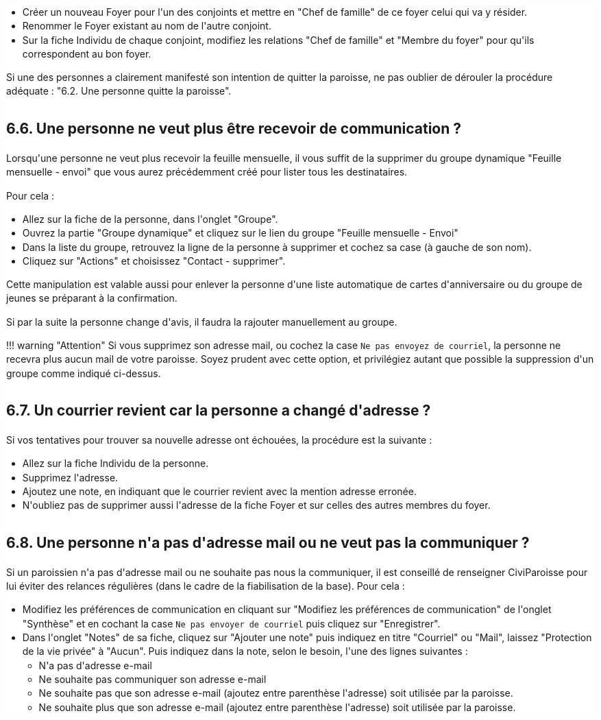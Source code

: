 * Créer un nouveau Foyer pour l'un des conjoints et mettre en "Chef de famille" de ce foyer celui qui va y résider.
* Renommer le Foyer existant au nom de l'autre conjoint.
* Sur la fiche Individu de chaque conjoint, modifiez les relations "Chef de famille" et "Membre du foyer" pour qu'ils correspondent au bon foyer.

Si une des personnes a clairement manifesté son intention de quitter la paroisse, ne pas oublier de dérouler la procédure adéquate : "6.2. Une personne quitte la paroisse".

## 6.6. Une personne ne veut plus être recevoir de communication ?

Lorsqu'une personne ne veut plus recevoir la feuille mensuelle, il vous suffit de la supprimer du groupe dynamique "Feuille mensuelle - envoi" que vous aurez précédemment créé pour lister tous les destinataires.

Pour cela :

* Allez sur la fiche de la personne, dans l'onglet "Groupe".
* Ouvrez la partie "Groupe dynamique" et cliquez sur le lien du groupe "Feuille mensuelle - Envoi"
* Dans la liste du groupe, retrouvez la ligne de la personne à supprimer et cochez sa case (à gauche de son nom).
* Cliquez sur "Actions" et choisissez "Contact - supprimer".

Cette manipulation est valable aussi pour enlever la personne d'une liste automatique de cartes d'anniversaire ou du groupe de jeunes se préparant à la confirmation.

Si par la suite la personne change d'avis, il faudra la rajouter manuellement au groupe.

!!! warning "Attention"
    Si vous supprimez son adresse mail, ou cochez la case `Ne pas envoyez de courriel`, la personne ne recevra plus aucun mail de votre paroisse.
    Soyez prudent avec cette option, et privilégiez autant que possible la suppression d'un groupe comme indiqué ci-dessus.

## 6.7. Un courrier revient car la personne a changé d'adresse ?

Si vos tentatives pour trouver sa nouvelle adresse ont échouées, la procédure est la suivante :

* Allez sur la fiche Individu de la personne.
* Supprimez l'adresse.
* Ajoutez une note, en indiquant que le courrier revient avec la mention adresse erronée.
* N'oubliez pas de supprimer aussi l'adresse de la fiche Foyer et sur celles des autres membres du foyer.

## 6.8. Une personne n'a pas d'adresse mail ou ne veut pas la communiquer ?

Si un paroissien n'a pas d'adresse mail ou ne souhaite pas nous la communiquer, il est conseillé de renseigner CiviParoisse pour lui éviter des relances régulières (dans le cadre de la fiabilisation de la base). Pour cela :

* Modifiez les préférences de communication en cliquant sur "Modifiez les préférences de communication" de l'onglet "Synthèse" et en cochant la case `Ne pas envoyer de courriel` puis cliquez sur "Enregistrer".
* Dans l'onglet "Notes" de sa fiche, cliquez sur "Ajouter une note" puis indiquez en titre "Courriel" ou "Mail", laissez "Protection de la vie privée" à "Aucun". Puis indiquez dans la note, selon le besoin, l'une des lignes suivantes :
	* N'a pas d'adresse e-mail
	* Ne souhaite pas communiquer son adresse e-mail
	* Ne souhaite pas que son adresse e-mail (ajoutez entre parenthèse l'adresse) soit utilisée par la paroisse.
	* Ne souhaite plus que son adresse e-mail (ajoutez entre parenthèse l'adresse) soit utilisée par la paroisse.
